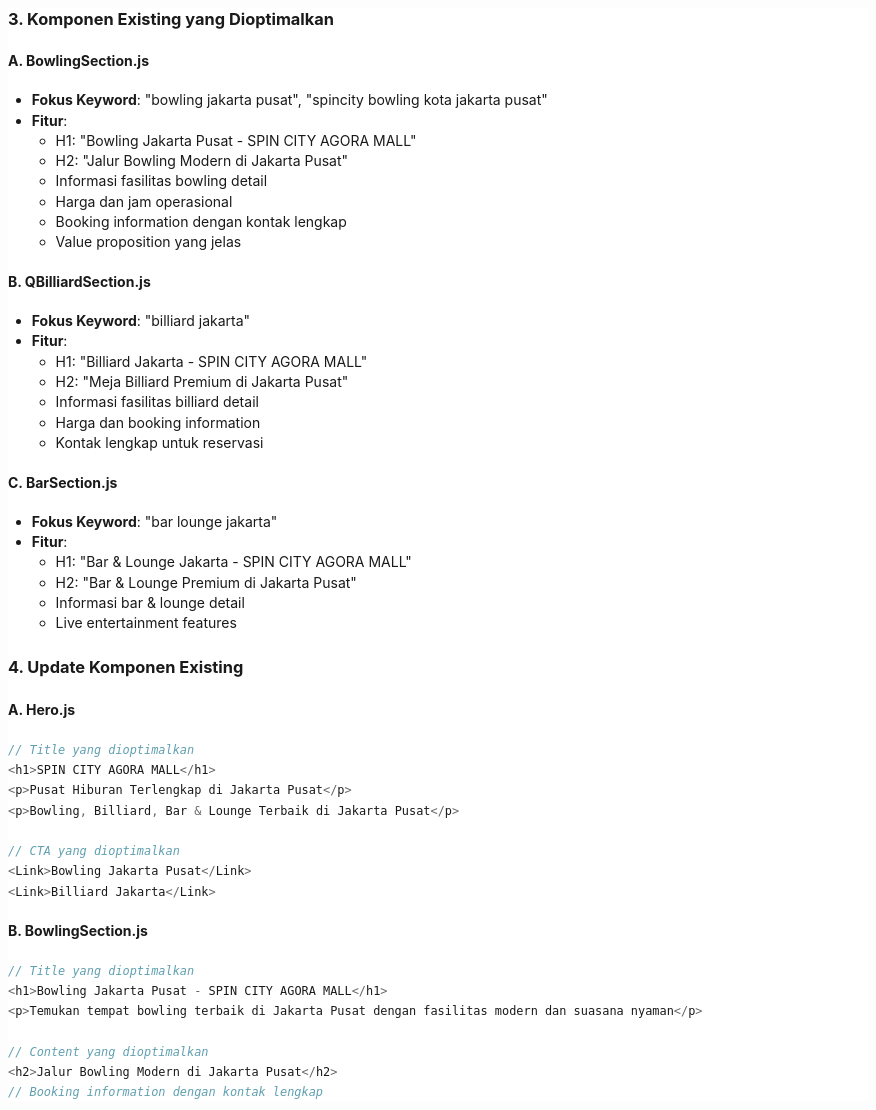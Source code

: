 ### 3. **Komponen Existing yang Dioptimalkan**

#### A. BowlingSection.js

- **Fokus Keyword**: "bowling jakarta pusat", "spincity bowling kota jakarta pusat"
- **Fitur**:
  - H1: "Bowling Jakarta Pusat - SPIN CITY AGORA MALL"
  - H2: "Jalur Bowling Modern di Jakarta Pusat"
  - Informasi fasilitas bowling detail
  - Harga dan jam operasional
  - Booking information dengan kontak lengkap
  - Value proposition yang jelas

#### B. QBilliardSection.js

- **Fokus Keyword**: "billiard jakarta"
- **Fitur**:
  - H1: "Billiard Jakarta - SPIN CITY AGORA MALL"
  - H2: "Meja Billiard Premium di Jakarta Pusat"
  - Informasi fasilitas billiard detail
  - Harga dan booking information
  - Kontak lengkap untuk reservasi

#### C. BarSection.js

- **Fokus Keyword**: "bar lounge jakarta"
- **Fitur**:
  - H1: "Bar & Lounge Jakarta - SPIN CITY AGORA MALL"
  - H2: "Bar & Lounge Premium di Jakarta Pusat"
  - Informasi bar & lounge detail
  - Live entertainment features

### 4. **Update Komponen Existing**

#### A. Hero.js

```javascript
// Title yang dioptimalkan
<h1>SPIN CITY AGORA MALL</h1>
<p>Pusat Hiburan Terlengkap di Jakarta Pusat</p>
<p>Bowling, Billiard, Bar & Lounge Terbaik di Jakarta Pusat</p>

// CTA yang dioptimalkan
<Link>Bowling Jakarta Pusat</Link>
<Link>Billiard Jakarta</Link>
```

#### B. BowlingSection.js

```javascript
// Title yang dioptimalkan
<h1>Bowling Jakarta Pusat - SPIN CITY AGORA MALL</h1>
<p>Temukan tempat bowling terbaik di Jakarta Pusat dengan fasilitas modern dan suasana nyaman</p>

// Content yang dioptimalkan
<h2>Jalur Bowling Modern di Jakarta Pusat</h2>
// Booking information dengan kontak lengkap
```
